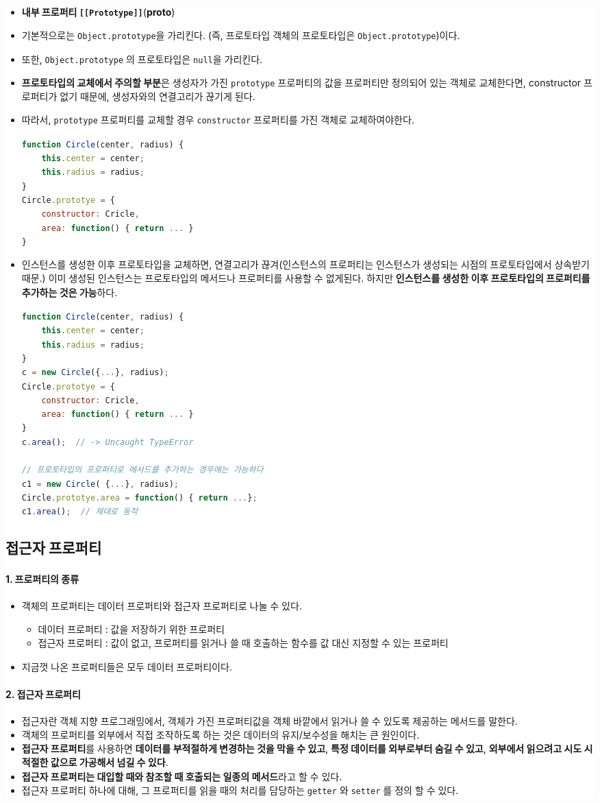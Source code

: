 - **내부 프로퍼티 `[[Prototype]]`**(__proto__)
- 기본적으로는 `Object.prototype`을 가리킨다. (즉, 프로토타입 객체의 프로토타입은 `Object.prototype`)이다.
- 또한, `Object.prototype` 의 프로토타입은 `null`을 가리킨다.

- **프로토타입의 교체에서 주의할 부분**은 생성자가 가진 `prototype` 프로퍼티의 값을 프로퍼티만 정의되어 있는 객체로 교체한다면, constructor 프로퍼티가 없기 때문에, 생성자와의 연결고리가 끊기게 된다.
- 따라서, `prototype` 프로퍼티를 교체할 경우 `constructor` 프로퍼티를 가진 객체로 교체하여야한다.

    ~~~js
    function Circle(center, radius) {
        this.center = center;
        this.radius = radius;
    }
    Circle.prototye = {
        constructor: Cricle,
        area: function() { return ... }
    }
    ~~~

- 인스턴스를 생성한 이후 프로토타입을 교체하면, 연결고리가 끊겨(인스턴스의 프로퍼티는 인스턴스가 생성되는 시점의 프로토타입에서 상속받기 때문.) 이미 생성된 인스턴스는 프로토타입의 메서드나 프로퍼티를 사용할 수 없게된다. 하지만 **인스턴스를 생성한 이후 프로토타입의 프로퍼티를 추가하는 것은 가능**하다.

    ~~~js
    function Circle(center, radius) {
        this.center = center;
        this.radius = radius;
    }
    c = new Circle({...}, radius);
    Circle.prototye = {
        constructor: Cricle,
        area: function() { return ... }
    }
    c.area();  // -> Uncaught TypeError

    // 프로토타입의 프로퍼티로 메서드를 추가하는 경우에는 가능하다
    c1 = new Circle( {...}, radius);
    Circle.prototye.area = function() { return ...};
    c1.area();  // 제대로 동작
    ~~~

접근자 프로퍼티
-----------------

#### 1. 프로퍼티의 종류

- 객체의 프로퍼티는 데이터 프로퍼티와 접근자 프로퍼티로 나눌 수 있다.  
  - 데이터 프로퍼티 : 값을 저장하기 위한 프로퍼티
  - 접근자 프로퍼티 : 값이 없고, 프로퍼티를 읽거나 쓸 때 호출하는 함수를 값 대신 지정할 수 있는 프로퍼티

- 지금껏 나온 프로퍼티들은 모두 데이터 프로퍼티이다.

#### 2. 접근자 프로퍼티

- 접근자란 객체 지향 프로그래밍에서, 객체가 가진 프로퍼티값을 객체 바깥에서 읽거나 쓸 수 있도록 제공하는 메서드를 말한다.
- 객체의 프로퍼티를 외부에서 직접 조작하도록 하는 것은 데이터의 유지/보수성을 해치는 큰 원인이다.
- **접근자 프로퍼티**를 사용하면 **데이터를 부적절하게 변경하는 것을 막을 수 있고**, **특정 데이터를 외부로부터 숨길 수 있고**, **외부에서 읽으려고 시도 시 적절한 값으로 가공해서 넘길 수 있다**.
- **접근자 프로퍼티는 대입할 때와 참조할 때 호출되는 일종의 메서드**라고 할 수 있다.
- 접근자 프로퍼티 하나에 대해, 그 프로퍼티를 읽을 때의 처리를 담당하는 `getter` 와 `setter` 를 정의 할 수 있다.
